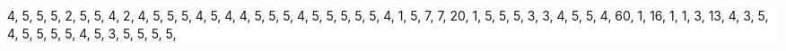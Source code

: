 4,
5,
5,
5,
2,
5,
5,
4,
2,
4,
5,
5,
5,
4,
5,
4,
4,
5,
5,
5,
4,
5,
5,
5,
5,
5,
4,
1,
5,
7,
7,
20,
1,
5,
5,
5,
3,
3,
4,
5,
5,
4,
60,
1,
16,
1,
1,
3,
13,
4,
3,
5,
4,
5,
5,
5,
5,
4,
5,
3,
5,
5,
5,
5,